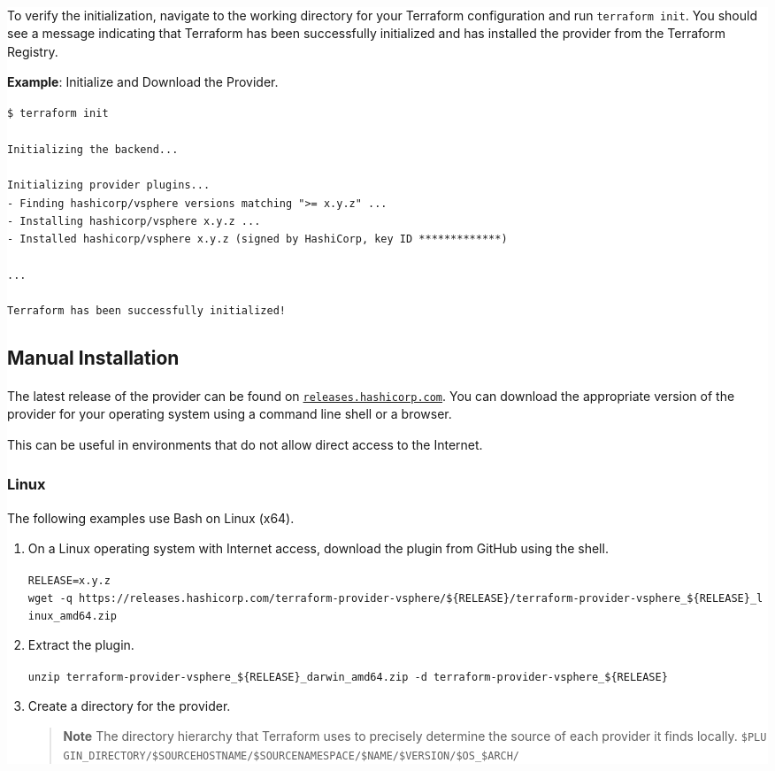 To verify the initialization, navigate to the working directory for your
Terraform configuration and run `terraform init`. You should see a message
indicating that Terraform has been successfully initialized and has installed
the provider from the Terraform Registry.

**Example**: Initialize and Download the Provider.

```console
$ terraform init

Initializing the backend...

Initializing provider plugins...
- Finding hashicorp/vsphere versions matching ">= x.y.z" ...
- Installing hashicorp/vsphere x.y.z ...
- Installed hashicorp/vsphere x.y.z (signed by HashiCorp, key ID *************)

...

Terraform has been successfully initialized!
```

## Manual Installation

The latest release of the provider can be found on
[`releases.hashicorp.com`][releases]. You can download the appropriate version
of the provider for your operating system using a command line shell or a
browser.

This can be useful in environments that do not allow direct access to the
Internet.

### Linux

The following examples use Bash on Linux (x64).

1. On a Linux operating system with Internet access, download the plugin from
   GitHub using the shell.

   ```console
   RELEASE=x.y.z
   wget -q https://releases.hashicorp.com/terraform-provider-vsphere/${RELEASE}/terraform-provider-vsphere_${RELEASE}_linux_amd64.zip
   ```

2. Extract the plugin.

   ```console
   unzip terraform-provider-vsphere_${RELEASE}_darwin_amd64.zip -d terraform-provider-vsphere_${RELEASE}
   ```

3. Create a directory for the provider.

   > **Note** The directory hierarchy that Terraform uses to precisely determine
   > the source of each provider it finds locally.
   > `$PLUGIN_DIRECTORY/$SOURCEHOSTNAME/$SOURCENAMESPACE/$NAME/$VERSION/$OS_$ARCH/`


[hashicorp]: https://www.hashicorp.com/
[releases]: https://releases.hashicorp.com/terraform-provider-vsphere/
[terraform-provider-versioning]: https://www.terraform.io/docs/configuration/providers.html#version-provider-versions
[terraform-registry]: https://registry.terraform.io